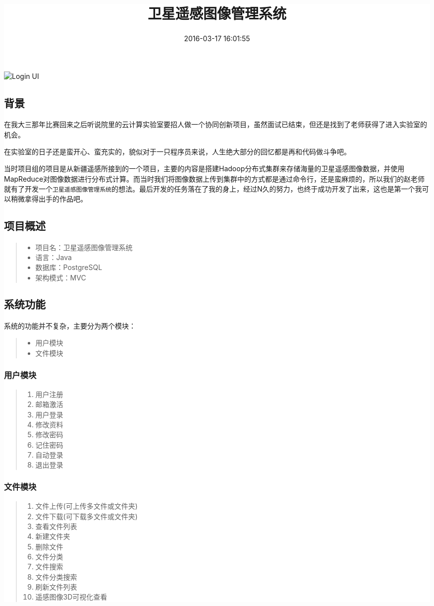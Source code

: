 ﻿---
title: 卫星遥感图像管理系统
comments: true
date: 2016-03-17 16:01:55
update: 2016-03-17 16:01:55
categories: 作品集
tags: ['Java','我的作品','Hadoop','PostgreSQL']
---


![Login UI](http://7xrnl9.com1.z0.glb.clouddn.com/2016-03-17-%E5%8D%AB%E6%98%9F%E5%9B%BE%E5%83%8F%E7%AE%A1%E7%90%86%E7%B3%BB%E7%BB%9F1.png)

## 背景

在我大三那年比赛回来之后听说院里的云计算实验室要招人做一个协同创新项目，虽然面试已结束，但还是找到了老师获得了进入实验室的机会。

在实验室的日子还是蛮开心、蛮充实的，貌似对于一只程序员来说，人生绝大部分的回忆都是再和代码做斗争吧。

当时项目组的项目是从新疆遥感所接到的一个项目，主要的内容是搭建Hadoop分布式集群来存储海量的卫星遥感图像数据，并使用MapReduce对图像数据进行分布式计算。而当时我们将图像数据上传到集群中的方式都是通过命令行，还是蛮麻烦的，所以我们的赵老师就有了开发一个`卫星遥感图像管理系统`的想法。最后开发的任务落在了我的身上，经过N久的努力，也终于成功开发了出来，这也是第一个我可以稍微拿得出手的作品吧。

## 项目概述

> * 项目名：卫星遥感图像管理系统
> * 语言：Java
> * 数据库：PostgreSQL
> * 架构模式：MVC

## 系统功能

系统的功能并不复杂，主要分为两个模块：

> * 用户模块
> * 文件模块

### 用户模块

> 1. 用户注册
> 2. 邮箱激活
> 3. 用户登录
> 4. 修改资料
> 5. 修改密码
> 6. 记住密码
> 7. 自动登录
> 8. 退出登录

### 文件模块

> 1. 文件上传(可上传多文件或文件夹)
> 2. 文件下载(可下载多文件或文件夹)
> 3. 查看文件列表
> 4. 新建文件夹
> 5. 删除文件
> 6. 文件分类
> 7. 文件搜索
> 8. 文件分类搜索
> 9. 刷新文件列表
> 10. 遥感图像3D可视化查看
